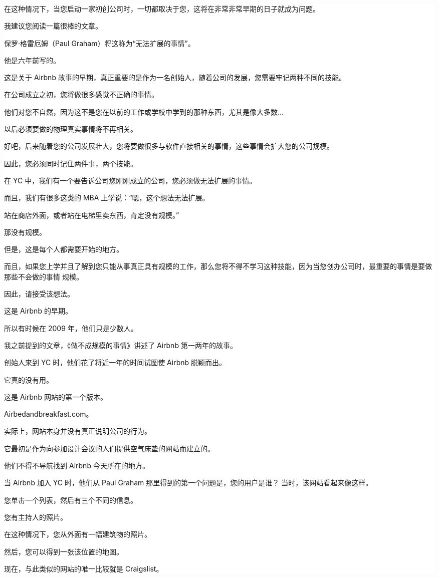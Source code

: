 在这种情况下，当您启动一家初创公司时，一切都取决于您，这将在非常非常早期的日子就成为问题。

我建议您阅读一篇很棒的文章。

保罗·格雷厄姆（Paul Graham）将这称为“无法扩展的事情”。

他是六年前写的。

这是关于 Airbnb 故事的早期，真正重要的是作为一名创始人，随着公司的发展，您需要牢记两种不同的技能。

在公司成立之初，您将做很多感觉不正确的事情。

他们对您不自然，因为这不是您在以前的工作或学校中学到的那种东西，尤其是像大多数...

以后必须要做的物理真实事情将不再相关。

好吧，后来随着您的公司发展壮大，您将要做很多与软件直接相关的事情，这些事情会扩大您的公司规模。

因此，您必须同时记住两件事，两个技能。

在 YC 中，我们有一个要告诉公司您刚刚成立的公司，您必须做无法扩展的事情。

而且，我们有很多这类的 MBA 上学说：“嗯，这个想法无法扩展。

站在商店外面，或者站在电梯里卖东西，肯定没有规模。”

那没有规模。

但是，这是每个人都需要开始的地方。

而且，如果您上学并且了解到您只能从事真正具有规模的工作，那么您将不得不学习这种技能，因为当您创办公司时，最重要的事情是要做那些不会做的事情 规模。

因此，请接受该想法。

这是 Airbnb 的早期。

所以有时候在 2009 年，他们只是少数人。

我之前提到的文章，《做不成规模的事情》讲述了 Airbnb 第一两年的故事。

创始人来到 YC 时，他们花了将近一年的时间试图使 Airbnb 脱颖而出。

它真的没有用。

这是 Airbnb 网站的第一个版本。

Airbedandbreakfast.com。

实际上，网站本身并没有真正说明公司的行为。

它最初是作为向参加设计会议的人们提供空气床垫的网站而建立的。

他们不得不导航找到 Airbnb 今天所在的地方。

当 Airbnb 加入 YC 时，他们从 Paul Graham 那里得到的第一个问题是，您的用户是谁？ 当时，该网站看起来像这样。

您单击一个列表，然后有三个不同的信息。

您有主持人的照片。

在这种情况下，您从外面有一幅建筑物的照片。

然后，您可以得到一张该位置的地图。

现在，与此类似的网站的唯一比较就是 Craigslist。
